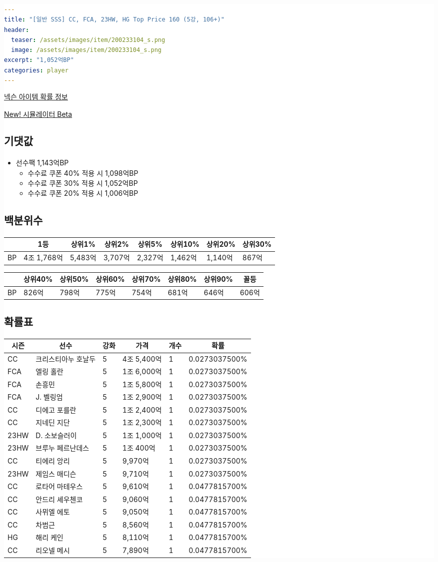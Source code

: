 ```yaml
---
title: "[일반 SSS] CC, FCA, 23HW, HG Top Price 160 (5강, 106+)"
header:
  teaser: /assets/images/item/200233104_s.png
  image: /assets/images/item/200233104_s.png
excerpt: "1,052억BP"
categories: player
---
```

[넥슨 아이템 확률 정보](http://iteminfo.nexon.com/probability/fco?sn=7480)

[New! 시뮬레이터 Beta](/simulator/7480)
## 기댓값
- 선수팩 1,143억BP
  - 수수료 쿠폰 40% 적용 시 1,098억BP
  - 수수료 쿠폰 30% 적용 시 1,052억BP
  - 수수료 쿠폰 20% 적용 시 1,006억BP


## 백분위수

||1등|상위1%|상위2%|상위5%|상위10%|상위20%|상위30%|
|---|---|---|---|---|---|---|---|
|BP|4조 1,768억|5,483억|3,707억|2,327억|1,462억|1,140억|867억|

||상위40%|상위50%|상위60%|상위70%|상위80%|상위90%|꼴등|
|---|---|---|---|---|---|---|---|
|BP|826억|798억|775억|754억|681억|646억|606억|


## 확률표

|시즌|선수|강화|가격|개수|확률|
|---|---|---|---|---|---|
|CC|크리스티아누 호날두|5|4조 5,400억|1|0.0273037500%|
|FCA|엘링 홀란|5|1조 6,000억|1|0.0273037500%|
|FCA|손흥민|5|1조 5,800억|1|0.0273037500%|
|FCA|J. 벨링엄|5|1조 2,900억|1|0.0273037500%|
|CC|디에고 포를란|5|1조 2,400억|1|0.0273037500%|
|CC|지네딘 지단|5|1조 2,300억|1|0.0273037500%|
|23HW|D. 소보슬러이|5|1조 1,000억|1|0.0273037500%|
|23HW|브루누 페르난데스|5|1조 400억|1|0.0273037500%|
|CC|티에리 앙리|5|9,970억|1|0.0273037500%|
|23HW|제임스 매디슨|5|9,710억|1|0.0273037500%|
|CC|로타어 마테우스|5|9,610억|1|0.0477815700%|
|CC|안드리 셰우첸코|5|9,060억|1|0.0477815700%|
|CC|사뮈엘 에토|5|9,050억|1|0.0477815700%|
|CC|차범근|5|8,560억|1|0.0477815700%|
|HG|해리 케인|5|8,110억|1|0.0477815700%|
|CC|리오넬 메시|5|7,890억|1|0.0477815700%|